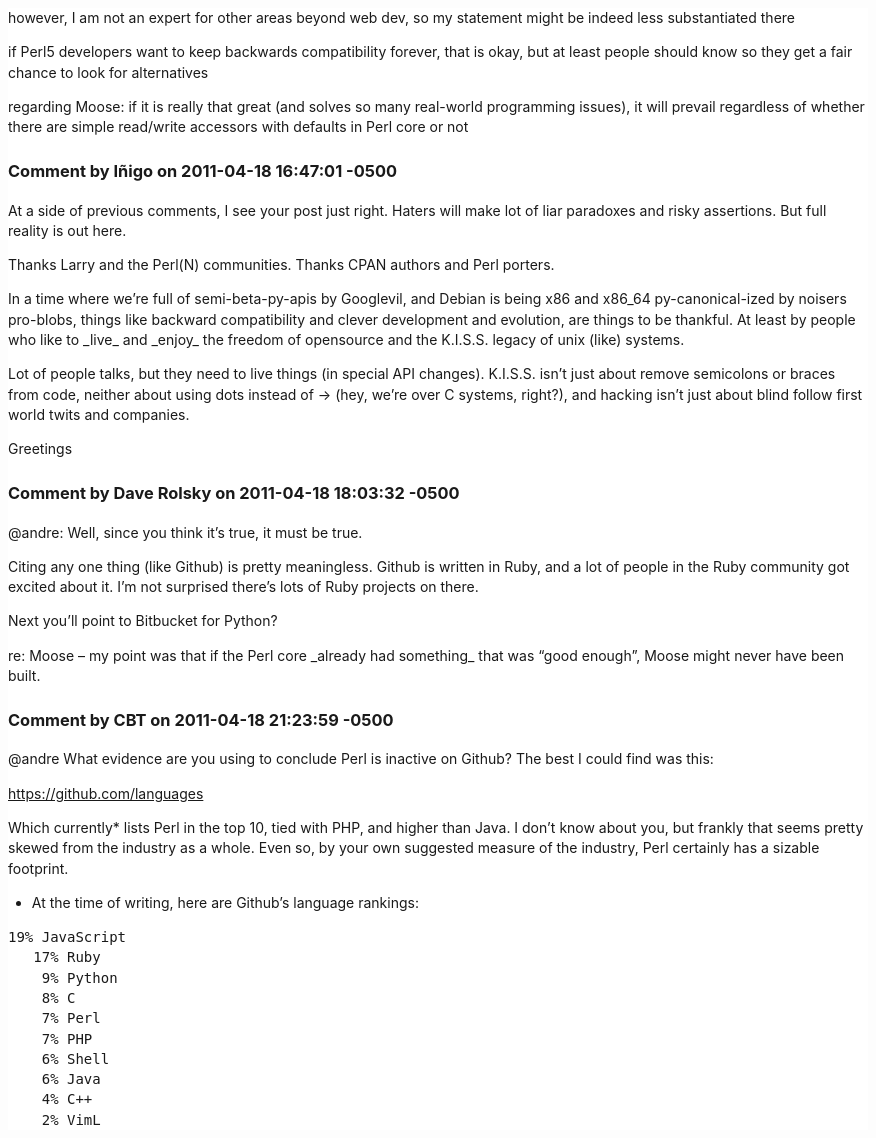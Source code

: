 however, I am not an expert for other areas beyond web dev, so my statement might be indeed less substantiated there

if Perl5 developers want to keep backwards compatibility forever, that is okay, but at least people should know so they get a fair chance to look for alternatives

regarding Moose: if it is really that great (and solves so many real-world programming issues), it will prevail regardless of whether there are simple read/write accessors with defaults in Perl core or not

### Comment by Iñigo on 2011-04-18 16:47:01 -0500
At a side of previous comments, I see your post just right. Haters will make lot of liar paradoxes and risky assertions. But full reality is out here.

Thanks Larry and the Perl(N) communities. Thanks CPAN authors and Perl porters.

In a time where we&#8217;re full of semi-beta-py-apis by Googlevil, and Debian is being x86 and x86\_64 py-canonical-ized by noisers pro-blobs, things like backward compatibility and clever development and evolution, are things to be thankful. At least by people who like to \_live_ and \_enjoy\_ the freedom of opensource and the K.I.S.S. legacy of unix (like) systems.

Lot of people talks, but they need to live things (in special API changes). K.I.S.S. isn&#8217;t just about remove semicolons or braces from code, neither about using dots instead of -> (hey, we&#8217;re over C systems, right?), and hacking isn&#8217;t just about blind follow first world twits and companies.

Greetings

### Comment by Dave Rolsky on 2011-04-18 18:03:32 -0500
@andre: Well, since you think it&#8217;s true, it must be true.

Citing any one thing (like Github) is pretty meaningless. Github is written in Ruby, and a lot of people in the Ruby community got excited about it. I&#8217;m not surprised there&#8217;s lots of Ruby projects on there.

Next you&#8217;ll point to Bitbucket for Python?

re: Moose &#8211; my point was that if the Perl core \_already had something\_ that was &#8220;good enough&#8221;, Moose might never have been built.

### Comment by CBT on 2011-04-18 21:23:59 -0500
@andre What evidence are you using to conclude Perl is inactive on Github? The best I could find was this:

<a href="https://github.com/languages" rel="nofollow ugc">https://github.com/languages</a>

Which currently* lists Perl in the top 10, tied with PHP, and higher than Java. I don&#8217;t know about you, but frankly that seems pretty skewed from the industry as a whole. Even so, by your own suggested measure of the industry, Perl certainly has a sizable footprint.

* At the time of writing, here are Github&#8217;s language rankings:

<pre>19% JavaScript
   17% Ruby
    9% Python
    8% C
    7% Perl
    7% PHP
    6% Shell
    6% Java
    4% C++
    2% VimL
</pre>
